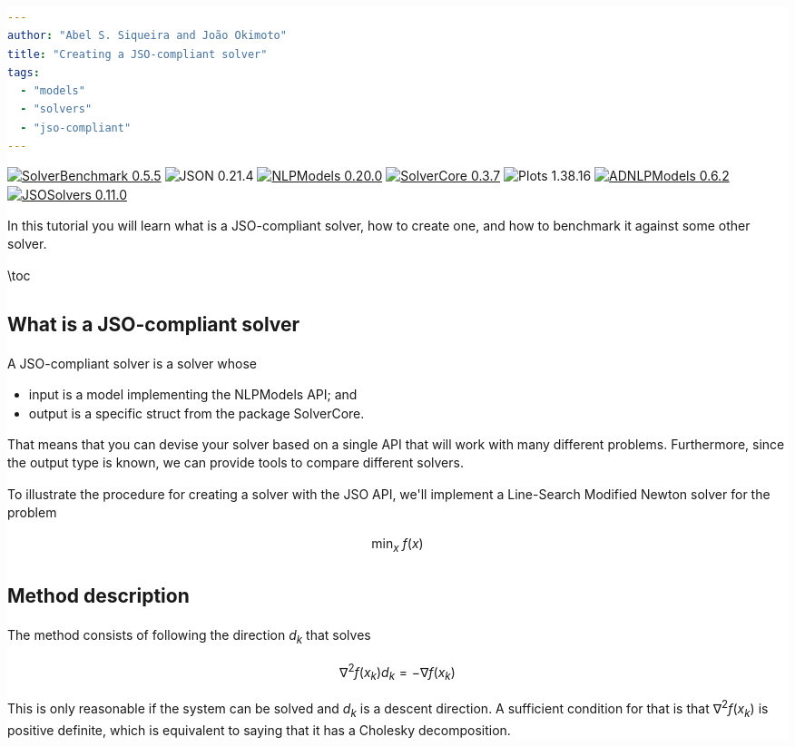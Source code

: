 ```yaml
---
author: "Abel S. Siqueira and João Okimoto"
title: "Creating a JSO-compliant solver"
tags:
  - "models"
  - "solvers"
  - "jso-compliant"
---
```


[![SolverBenchmark 0.5.5](https://img.shields.io/badge/SolverBenchmark-0.5.5-006400?style=flat-square&labelColor=389826)](https://juliasmoothoptimizers.github.io/SolverBenchmark.jl/stable/)
![JSON 0.21.4](https://img.shields.io/badge/JSON-0.21.4-000?style=flat-square&labelColor=999)
[![NLPModels 0.20.0](https://img.shields.io/badge/NLPModels-0.20.0-8b0000?style=flat-square&labelColor=cb3c33)](https://juliasmoothoptimizers.github.io/NLPModels.jl/stable/)
[![SolverCore 0.3.7](https://img.shields.io/badge/SolverCore-0.3.7-006400?style=flat-square&labelColor=389826)](https://juliasmoothoptimizers.github.io/SolverCore.jl/stable/)
![Plots 1.38.16](https://img.shields.io/badge/Plots-1.38.16-000?style=flat-square&labelColor=999)
[![ADNLPModels 0.6.2](https://img.shields.io/badge/ADNLPModels-0.6.2-8b0000?style=flat-square&labelColor=cb3c33)](https://juliasmoothoptimizers.github.io/ADNLPModels.jl/stable/)
[![JSOSolvers 0.11.0](https://img.shields.io/badge/JSOSolvers-0.11.0-006400?style=flat-square&labelColor=389826)](https://juliasmoothoptimizers.github.io/JSOSolvers.jl/stable/)



In this tutorial you will learn what is a JSO-compliant solver, how to create one, and how to benchmark it against some other solver.

\toc

## What is a JSO-compliant solver

A JSO-compliant solver is a solver whose
- input is a model implementing the NLPModels API; and
- output is a specific struct from the package SolverCore.

That means that you can devise your solver based on a single API that will work with many different problems.
Furthermore, since the output type is known, we can provide tools to compare different solvers.

To illustrate the procedure for creating a solver with the JSO API, we'll implement a Line-Search Modified Newton solver for the problem

$$ \min_x \ f(x) $$

## Method description

The method consists of following the direction $d_k$ that solves

$$ \nabla^2 f(x_k) d_k = -\nabla f(x_k) $$

This is only reasonable if the system can be solved and $d_k$ is a descent direction.
A sufficient condition for that is that $\nabla^2 f(x_k)$ is positive definite, which is equivalent to saying that it has a Cholesky decomposition.
